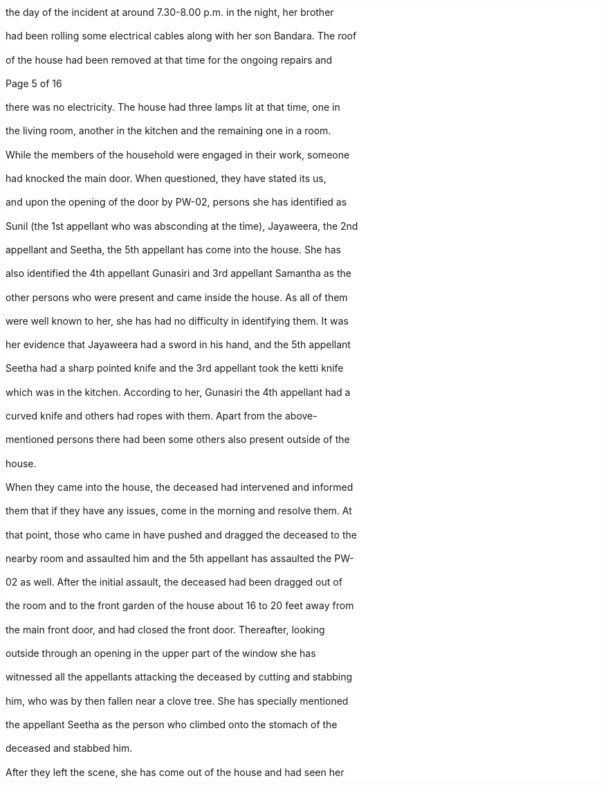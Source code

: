the day of the incident at around 7.30-8.00 p.m. in the night, her brother

had been rolling some electrical cables along with her son Bandara. The roof

of the house had been removed at that time for the ongoing repairs and

Page 5 of 16

there was no electricity. The house had three lamps lit at that time, one in

the living room, another in the kitchen and the remaining one in a room.

While the members of the household were engaged in their work, someone

had knocked the main door. When questioned, they have stated its us,

and upon the opening of the door by PW-02, persons she has identified as

Sunil (the 1st appellant who was absconding at the time), Jayaweera, the 2nd

appellant and Seetha, the 5th appellant has come into the house. She has

also identified the 4th appellant Gunasiri and 3rd appellant Samantha as the

other persons who were present and came inside the house. As all of them

were well known to her, she has had no difficulty in identifying them. It was

her evidence that Jayaweera had a sword in his hand, and the 5th appellant

Seetha had a sharp pointed knife and the 3rd appellant took the ketti knife

which was in the kitchen. According to her, Gunasiri the 4th appellant had a

curved knife and others had ropes with them. Apart from the above-

mentioned persons there had been some others also present outside of the

house.

When they came into the house, the deceased had intervened and informed

them that if they have any issues, come in the morning and resolve them. At

that point, those who came in have pushed and dragged the deceased to the

nearby room and assaulted him and the 5th appellant has assaulted the PW-

02 as well. After the initial assault, the deceased had been dragged out of

the room and to the front garden of the house about 16 to 20 feet away from

the main front door, and had closed the front door. Thereafter, looking

outside through an opening in the upper part of the window she has

witnessed all the appellants attacking the deceased by cutting and stabbing

him, who was by then fallen near a clove tree. She has specially mentioned

the appellant Seetha as the person who climbed onto the stomach of the

deceased and stabbed him.

After they left the scene, she has come out of the house and had seen her
